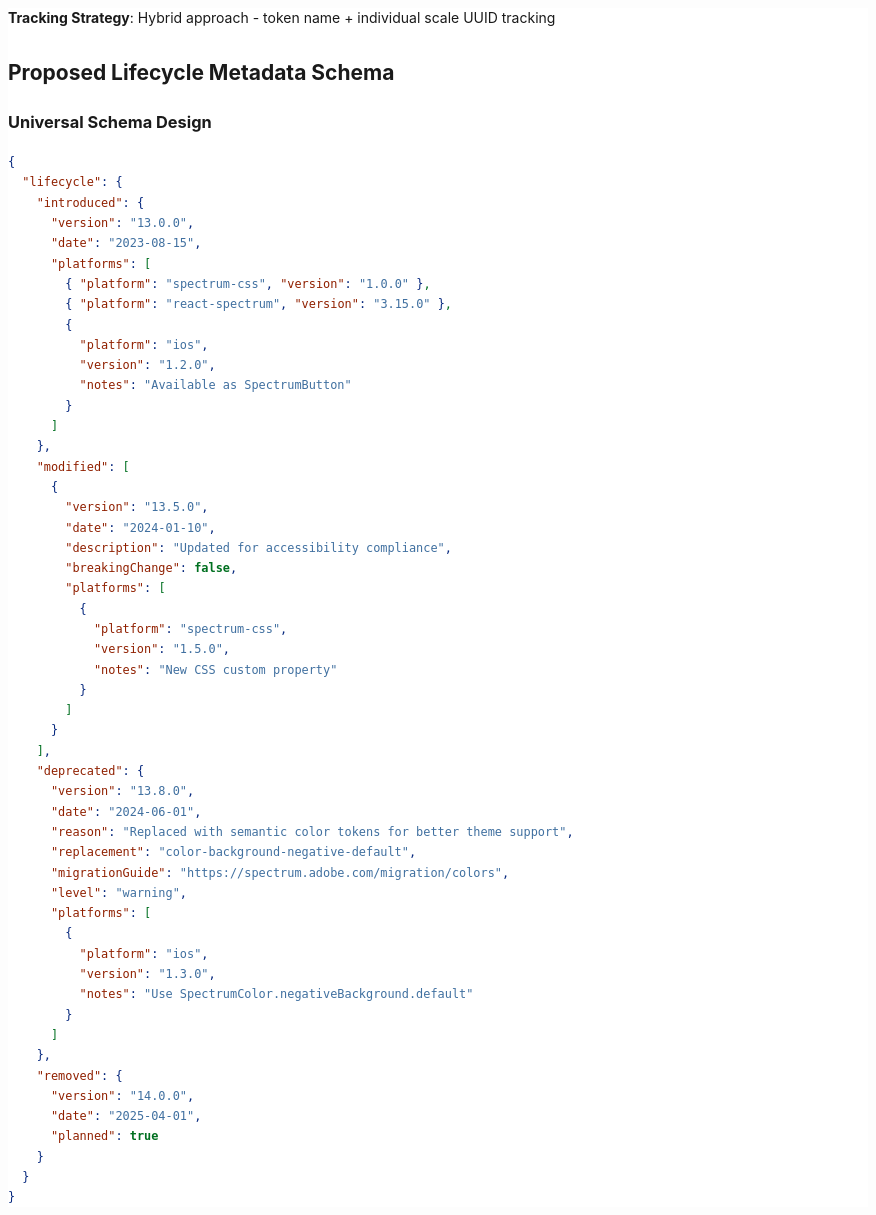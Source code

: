 **Tracking Strategy**: Hybrid approach - token name + individual scale UUID tracking

## Proposed Lifecycle Metadata Schema

### Universal Schema Design

```json
{
  "lifecycle": {
    "introduced": {
      "version": "13.0.0",
      "date": "2023-08-15",
      "platforms": [
        { "platform": "spectrum-css", "version": "1.0.0" },
        { "platform": "react-spectrum", "version": "3.15.0" },
        {
          "platform": "ios",
          "version": "1.2.0",
          "notes": "Available as SpectrumButton"
        }
      ]
    },
    "modified": [
      {
        "version": "13.5.0",
        "date": "2024-01-10",
        "description": "Updated for accessibility compliance",
        "breakingChange": false,
        "platforms": [
          {
            "platform": "spectrum-css",
            "version": "1.5.0",
            "notes": "New CSS custom property"
          }
        ]
      }
    ],
    "deprecated": {
      "version": "13.8.0",
      "date": "2024-06-01",
      "reason": "Replaced with semantic color tokens for better theme support",
      "replacement": "color-background-negative-default",
      "migrationGuide": "https://spectrum.adobe.com/migration/colors",
      "level": "warning",
      "platforms": [
        {
          "platform": "ios",
          "version": "1.3.0",
          "notes": "Use SpectrumColor.negativeBackground.default"
        }
      ]
    },
    "removed": {
      "version": "14.0.0",
      "date": "2025-04-01",
      "planned": true
    }
  }
}
```
